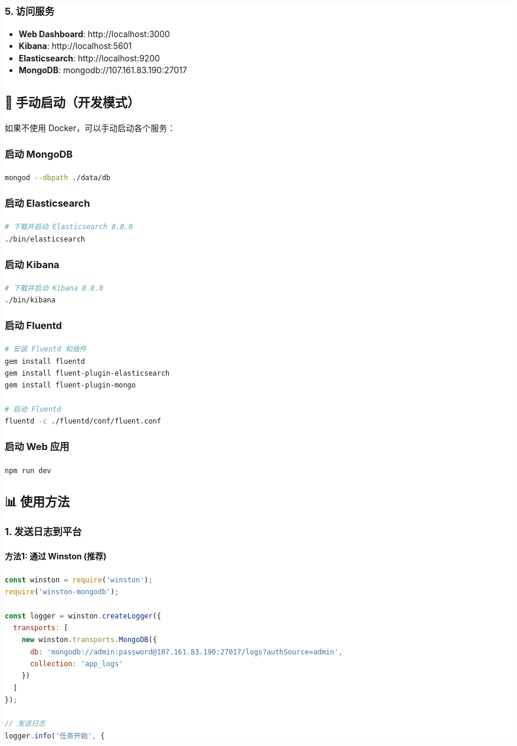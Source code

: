 ### 5. 访问服务
- **Web Dashboard**: http://localhost:3000
- **Kibana**: http://localhost:5601
- **Elasticsearch**: http://localhost:9200
- **MongoDB**: mongodb://107.161.83.190:27017

## 🔧 手动启动（开发模式）

如果不使用 Docker，可以手动启动各个服务：

### 启动 MongoDB
```bash
mongod --dbpath ./data/db
```

### 启动 Elasticsearch
```bash
# 下载并启动 Elasticsearch 8.8.0
./bin/elasticsearch
```

### 启动 Kibana
```bash
# 下载并启动 Kibana 8.8.0
./bin/kibana
```

### 启动 Fluentd
```bash
# 安装 Fluentd 和插件
gem install fluentd
gem install fluent-plugin-elasticsearch
gem install fluent-plugin-mongo

# 启动 Fluentd
fluentd -c ./fluentd/conf/fluent.conf
```

### 启动 Web 应用
```bash
npm run dev
```

## 📊 使用方法

### 1. 发送日志到平台

#### 方法1: 通过 Winston (推荐)
```javascript
const winston = require('winston');
require('winston-mongodb');

const logger = winston.createLogger({
  transports: [
    new winston.transports.MongoDB({
      db: 'mongodb://admin:password@107.161.83.190:27017/logs?authSource=admin',
      collection: 'app_logs'
    })
  ]
});

// 发送日志
logger.info('任务开始', { 
```